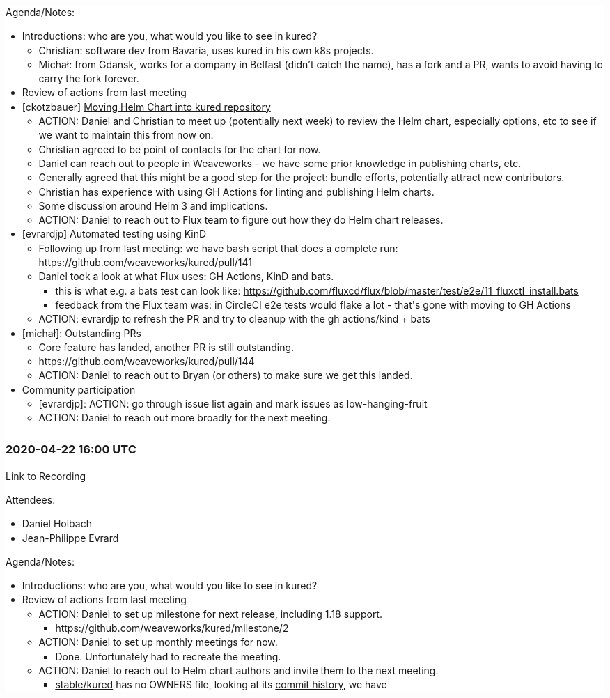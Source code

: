 Agenda/Notes:
  - Introductions: who are you, what would you like to see in kured?
      - Christian: software dev from Bavaria, uses kured in his own k8s projects.
      - Michał: from Gdansk, works for a company in Belfast (didn’t catch the name), has a fork and a PR, wants to avoid having to carry the fork forever.
  - Review of actions from last meeting
  - [ckotzbauer] [Moving Helm Chart into kured repository](https://github.com/weaveworks/kured/issues/140)
      - ACTION: Daniel and Christian to meet up (potentially next week) to review the Helm chart, especially options, etc to see if we want to maintain this from now on.
      - Christian agreed to be point of contacts for the chart for now.
      - Daniel can reach out to people in Weaveworks - we have some prior knowledge in publishing charts, etc.
      - Generally agreed that this might be a good step for the project: bundle efforts, potentially attract new contributors.
      - Christian has experience with using GH Actions for linting and publishing Helm charts.
      - Some discussion around Helm 3 and implications.
      - ACTION: Daniel to reach out to Flux team to figure out how they do Helm chart releases.
  - [evrardjp] Automated testing using KinD
      - Following up from last meeting: we have bash script that does a complete run: https://github.com/weaveworks/kured/pull/141
      - Daniel took a look at what Flux uses: GH Actions, KinD and bats.
        - this is what e.g. a bats test can look like: https://github.com/fluxcd/flux/blob/master/test/e2e/11_fluxctl_install.bats
        - feedback from the Flux team was: in CircleCI e2e tests would flake a lot - that's gone with moving to GH Actions
      - ACTION: evrardjp to refresh the PR and try to cleanup with the gh actions/kind + bats
  - [michał]: Outstanding PRs
      - Core feature has landed, another PR is still outstanding.
      - https://github.com/weaveworks/kured/pull/144
      - ACTION: Daniel to reach out to Bryan (or others) to make sure we get this landed.
  - Community participation
      - [evrardjp]: ACTION: go through issue list again and mark issues as low-hanging-fruit
      - ACTION: Daniel to reach out more broadly for the next meeting.

### 2020-04-22 16:00 UTC

[Link to Recording](https://youtu.be/pa6BDr2HzfM)

Attendees:
  - Daniel Holbach
  - Jean-Philippe Evrard

Agenda/Notes:
  - Introductions: who are you, what would you like to see in kured?
  - Review of actions from last meeting
      - ACTION: Daniel to set up milestone for next release, including 1.18 support.
          - https://github.com/weaveworks/kured/milestone/2
      - ACTION: Daniel to set up monthly meetings for now.
          - Done. Unfortunately had to recreate the meeting.
      - ACTION: Daniel to reach out to Helm chart authors and invite them to the next meeting.
          - [stable/kured](https://github.com/helm/charts/tree/master/stable/kured) has no OWNERS file, looking at its [commit history](https://github.com/helm/charts/commits/master/stable/kured), we have
